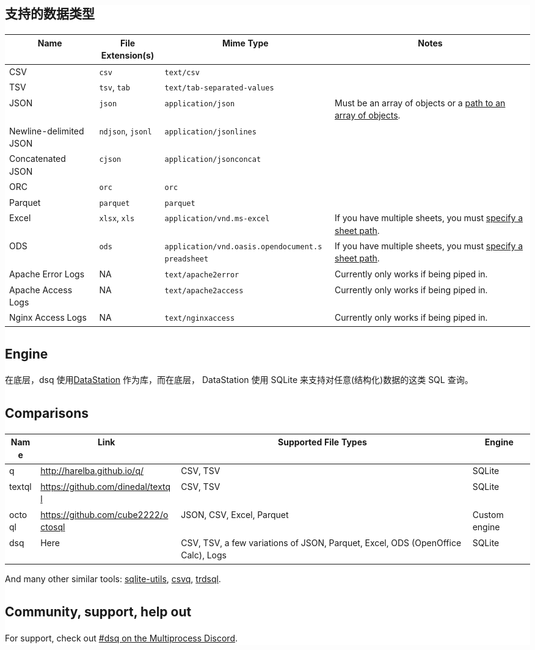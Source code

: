## 支持的数据类型

| Name | File Extension(s) | Mime Type | Notes |
|-----------|-|-|--------------------|
| CSV | `csv` | `text/csv` | |
| TSV | `tsv`, `tab` | `text/tab-separated-values` | |
| JSON | `json` | `application/json` | Must be an array of objects or a [path to an array of objects](https://github.com/multiprocessio/dsq#array-of-objects-nested-within-an-object). |
| Newline-delimited JSON | `ndjson`, `jsonl` | `application/jsonlines` ||
| Concatenated JSON | `cjson` | `application/jsonconcat` ||
| ORC | `orc` | `orc` ||
| Parquet | `parquet` | `parquet` ||
| Excel | `xlsx`, `xls` | `application/vnd.ms-excel` | If you have multiple sheets, you must [specify a sheet path](https://github.com/multiprocessio/dsq#multiple-excel-sheets). |
| ODS | `ods` |`application/vnd.oasis.opendocument.spreadsheet` | If you have multiple sheets, you must [specify a sheet path](https://github.com/multiprocessio/dsq#multiple-excel-sheets). |
| Apache Error Logs | NA | `text/apache2error` | Currently only works if being piped in. |
| Apache Access Logs | NA | `text/apache2access` | Currently only works if being piped in. |
| Nginx Access Logs | NA | `text/nginxaccess` | Currently only works if being piped in. |

## Engine

在底层，dsq 使用[DataStation](https://github.com/multiprocessio/datastation) 作为库，而在底层，
DataStation 使用 SQLite 来支持对任意(结构化)数据的这类 SQL 查询。


## Comparisons

| Name | Link | Supported File Types | Engine |
|----|-|-|------------------------------------------------------------------------|
| q | http://harelba.github.io/q/ | CSV, TSV | SQLite |
| textql | https://github.com/dinedal/textql | CSV, TSV | SQLite |
| octoql | https://github.com/cube2222/octosql | JSON, CSV, Excel, Parquet | Custom engine |
| dsq | Here | CSV, TSV, a few variations of JSON, Parquet, Excel, ODS (OpenOffice Calc), Logs | SQLite |

And many other similar tools:
[sqlite-utils](https://github.com/simonw/sqlite-utils),
[csvq](https://github.com/mithrandie/csvq),
[trdsql](https://github.com/noborus/trdsql).

## Community, support, help out

For support, check out [#dsq on the Multiprocess Discord](https://discord.gg/9BRhAMhDa5).
